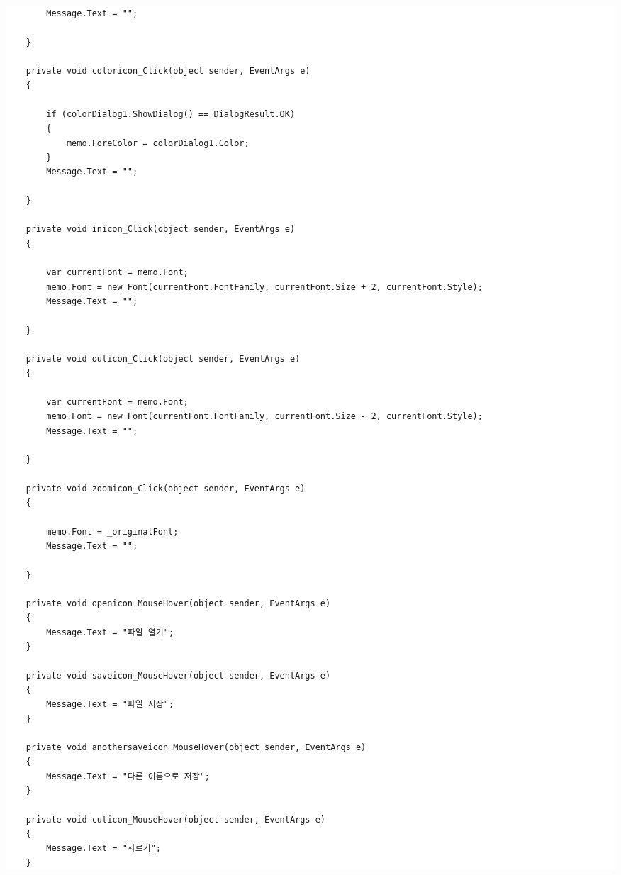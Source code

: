             Message.Text = "";

        }

        private void coloricon_Click(object sender, EventArgs e)
        {

            if (colorDialog1.ShowDialog() == DialogResult.OK)
            {
                memo.ForeColor = colorDialog1.Color;
            }
            Message.Text = "";

        }

        private void inicon_Click(object sender, EventArgs e)
        {

            var currentFont = memo.Font;
            memo.Font = new Font(currentFont.FontFamily, currentFont.Size + 2, currentFont.Style);
            Message.Text = "";

        }

        private void outicon_Click(object sender, EventArgs e)
        {

            var currentFont = memo.Font;
            memo.Font = new Font(currentFont.FontFamily, currentFont.Size - 2, currentFont.Style);
            Message.Text = "";

        }

        private void zoomicon_Click(object sender, EventArgs e)
        {

            memo.Font = _originalFont;
            Message.Text = "";

        }

        private void openicon_MouseHover(object sender, EventArgs e)
        {
            Message.Text = "파일 열기";
        }

        private void saveicon_MouseHover(object sender, EventArgs e)
        {
            Message.Text = "파일 저장";
        }

        private void anothersaveicon_MouseHover(object sender, EventArgs e)
        {
            Message.Text = "다른 이름으로 저장";
        }

        private void cuticon_MouseHover(object sender, EventArgs e)
        {
            Message.Text = "자르기";
        }
